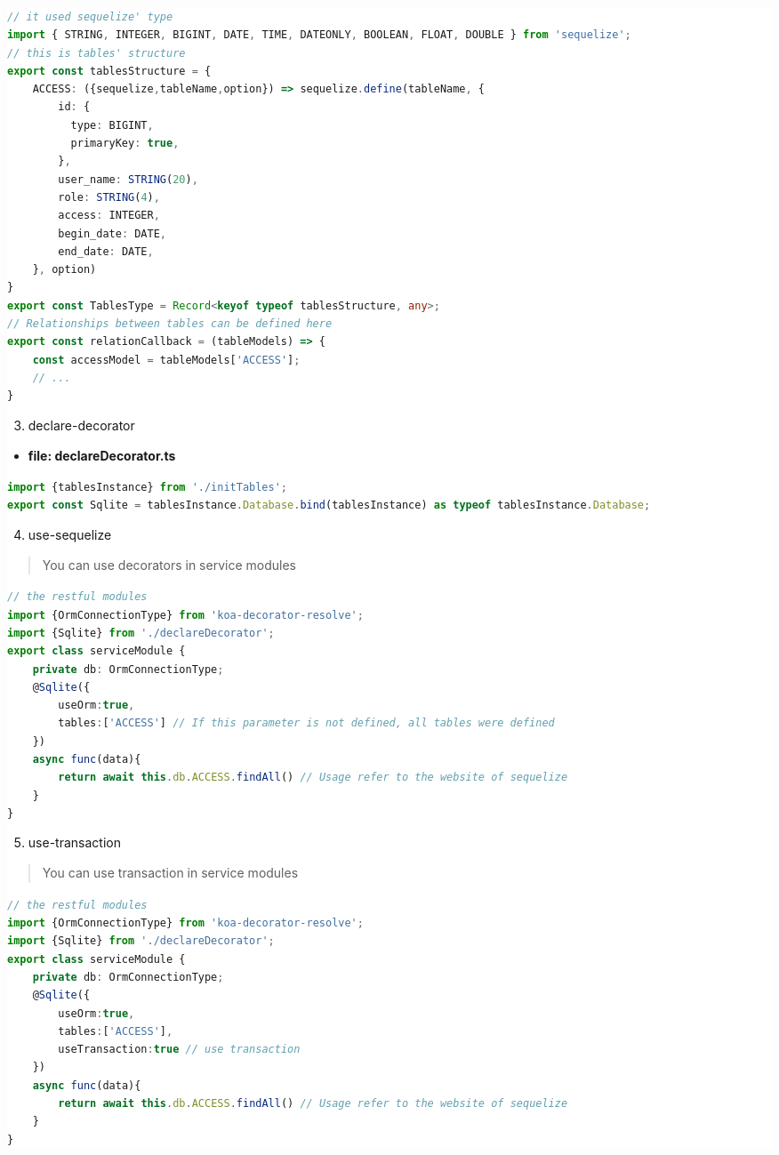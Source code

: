 ```typescript
// it used sequelize' type
import { STRING, INTEGER, BIGINT, DATE, TIME, DATEONLY, BOOLEAN, FLOAT, DOUBLE } from 'sequelize';
// this is tables' structure
export const tablesStructure = {
    ACCESS: ({sequelize,tableName,option}) => sequelize.define(tableName, {
        id: {
          type: BIGINT,
          primaryKey: true,
        },
        user_name: STRING(20),
        role: STRING(4),
        access: INTEGER,
        begin_date: DATE,
        end_date: DATE,
    }, option)
}
export const TablesType = Record<keyof typeof tablesStructure, any>;
// Relationships between tables can be defined here
export const relationCallback = (tableModels) => {
    const accessModel = tableModels['ACCESS'];
    // ...
}
```
3. declare-decorator
- **file: declareDecorator.ts**
```typescript
import {tablesInstance} from './initTables';
export const Sqlite = tablesInstance.Database.bind(tablesInstance) as typeof tablesInstance.Database;
```
4. use-sequelize
> You can use decorators in service modules
```typescript
// the restful modules
import {OrmConnectionType} from 'koa-decorator-resolve';
import {Sqlite} from './declareDecorator';
export class serviceModule {
    private db: OrmConnectionType;
    @Sqlite({
        useOrm:true,
        tables:['ACCESS'] // If this parameter is not defined, all tables were defined
    })
    async func(data){
        return await this.db.ACCESS.findAll() // Usage refer to the website of sequelize
    }
}
```
5. use-transaction
> You can use transaction in service modules
```typescript
// the restful modules
import {OrmConnectionType} from 'koa-decorator-resolve';
import {Sqlite} from './declareDecorator';
export class serviceModule {
    private db: OrmConnectionType;
    @Sqlite({
        useOrm:true,
        tables:['ACCESS'],
        useTransaction:true // use transaction
    })
    async func(data){
        return await this.db.ACCESS.findAll() // Usage refer to the website of sequelize
    }
}
```